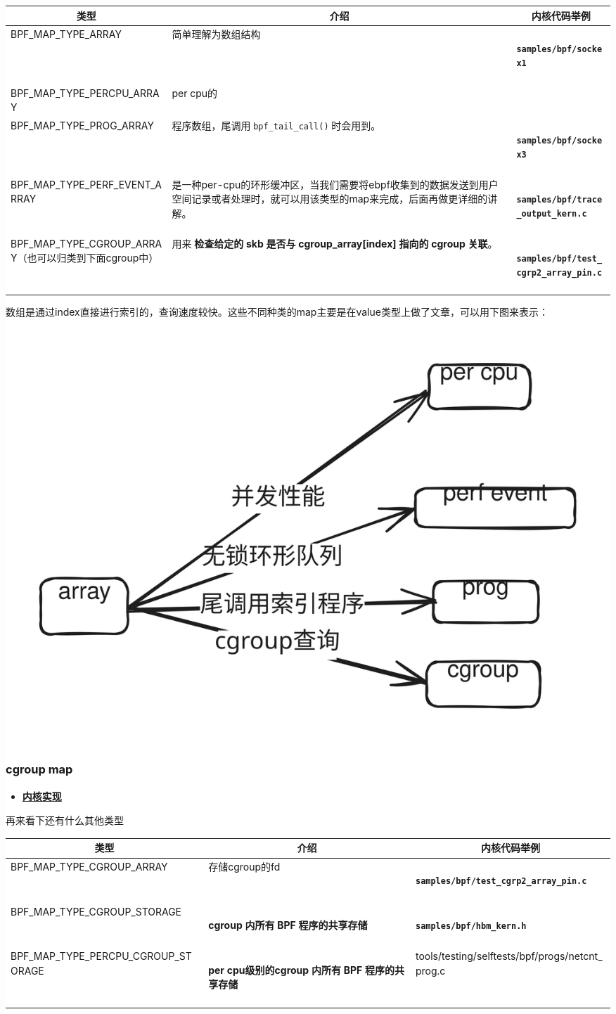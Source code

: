 | 类型                                             | 介绍                                                                         | 内核代码举例                                                                                                                            |
| ---------------------------------------------- | -------------------------------------------------------------------------- | --------------------------------------------------------------------------------------------------------------------------------- |
| BPF\_MAP\_TYPE\_ARRAY                          | 简单理解为数组结构                                                                  | <h4 id="id-1-gen-ju-xie-yi-lei-xing-protoaskey-tong-ji-liu-liang-samplesbpfsockex1"><code>samples/bpf/sockex1</code></h4>         |
| BPF\_MAP\_TYPE\_PERCPU\_ARRAY                  | per cpu的                                                                   |                                                                                                                                   |
| BPF\_MAP\_TYPE\_PROG\_ARRAY                    | 程序数组，尾调用 `bpf_tail_call()` 时会用到。                                           | <h4 id="id-1-gen-ju-xie-yi-lei-xing-wei-tiao-yong-dao-xia-yi-ceng-parsersamplesbpfsockex3"><code>samples/bpf/sockex3</code></h4>  |
| BPF\_MAP\_TYPE\_PERF\_EVENT\_ARRAY             | 是一种per-cpu的环形缓冲区，当我们需要将ebpf收集到的数据发送到用户空间记录或者处理时，就可以用该类型的map来完成，后面再做更详细的讲解。 | <h4 id="id-1-bao-cun-perfeventsamplesbpftraceoutputkernc"><code>samples/bpf/trace_output_kern.c</code></h4>                       |
| BPF\_MAP\_TYPE\_CGROUP\_ARRAY（也可以归类到下面cgroup中） | 用来 **检查给定的 skb 是否与 cgroup\_array\[index] 指向的 cgroup 关联**。                  | <h4 id="id-1-pin--update-pinned-cgroup-arraysamplesbpftest_cgrp2_array_pinc"><code>samples/bpf/test_cgrp2_array_pin.c</code></h4> |

数组是通过index直接进行索引的，查询速度较快。这些不同种类的map主要是在value类型上做了文章，可以用下图来表示：

<img src="../.gitbook/assets/file.excalidraw (1).svg" alt="" class="gitbook-drawing">

### cgroup map

* [**内核实现**](https://github.com/torvalds/linux/blob/v5.8/kernel/bpf/cgroup.c)

再来看下还有什么其他类型

| 类型                                      | 介绍                                                                                                                 | 内核代码举例                                                                                                                            |
| --------------------------------------- | ------------------------------------------------------------------------------------------------------------------ | --------------------------------------------------------------------------------------------------------------------------------- |
| BPF\_MAP\_TYPE\_CGROUP\_ARRAY           | 存储cgroup的fd                                                                                                        | <h4 id="id-1-pin--update-pinned-cgroup-arraysamplesbpftest_cgrp2_array_pinc"><code>samples/bpf/test_cgrp2_array_pin.c</code></h4> |
| BPF\_MAP\_TYPE\_CGROUP\_STORAGE         | <h4 id="chang-jing-yi-cgroup-nei-suo-you-bpf-cheng-xu-de-gong-xiang-cun-chu">cgroup 内所有 BPF 程序的共享存储</h4>           | <h4 id="id-1-samplesbpfhbm_kernhhost-bandwidth-manager"><code>samples/bpf/hbm_kern.h</code></h4>                                  |
| BPF\_MAP\_TYPE\_PERCPU\_CGROUP\_STORAGE | <h4 id="chang-jing-yi-cgroup-nei-suo-you-bpf-cheng-xu-de-gong-xiang-cun-chu">per cpu级别的cgroup 内所有 BPF 程序的共享存储</h4> | tools/testing/selftests/bpf/progs/netcnt\_prog.c                                                                                  |
